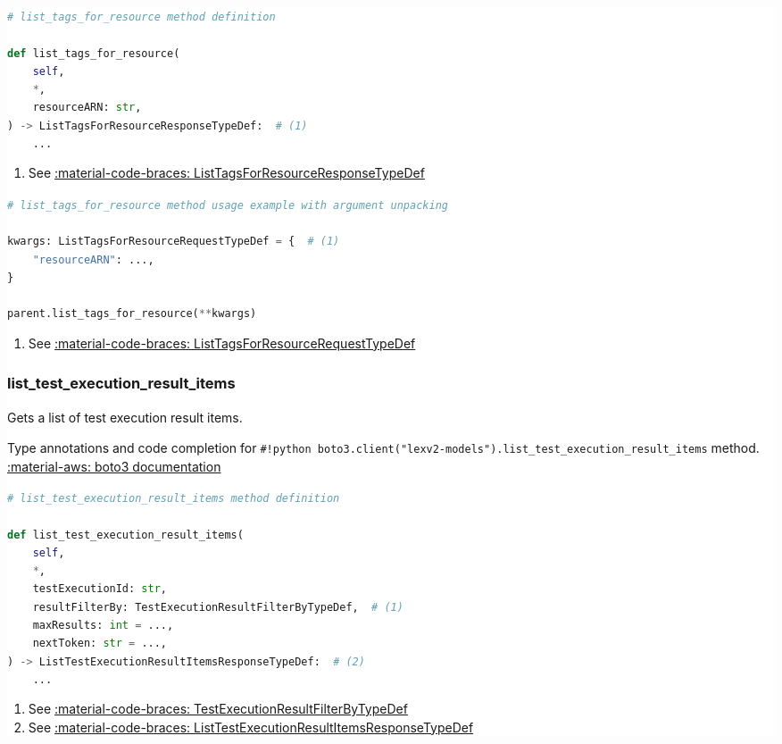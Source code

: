 ```python
# list_tags_for_resource method definition

def list_tags_for_resource(
    self,
    *,
    resourceARN: str,
) -> ListTagsForResourceResponseTypeDef:  # (1)
    ...
```

1. See [:material-code-braces: ListTagsForResourceResponseTypeDef](./type_defs.md#listtagsforresourceresponsetypedef)


```python
# list_tags_for_resource method usage example with argument unpacking

kwargs: ListTagsForResourceRequestTypeDef = {  # (1)
    "resourceARN": ...,
}

parent.list_tags_for_resource(**kwargs)
```

1. See [:material-code-braces: ListTagsForResourceRequestTypeDef](./type_defs.md#listtagsforresourcerequesttypedef)

### list\_test\_execution\_result\_items

Gets a list of test execution result items.

Type annotations and code completion for `#!python boto3.client("lexv2-models").list_test_execution_result_items` method.
[:material-aws: boto3 documentation](https://boto3.amazonaws.com/v1/documentation/api/latest/reference/services/lexv2-models/client/list_test_execution_result_items.html)

```python
# list_test_execution_result_items method definition

def list_test_execution_result_items(
    self,
    *,
    testExecutionId: str,
    resultFilterBy: TestExecutionResultFilterByTypeDef,  # (1)
    maxResults: int = ...,
    nextToken: str = ...,
) -> ListTestExecutionResultItemsResponseTypeDef:  # (2)
    ...
```

1. See [:material-code-braces: TestExecutionResultFilterByTypeDef](./type_defs.md#testexecutionresultfilterbytypedef)
2. See [:material-code-braces: ListTestExecutionResultItemsResponseTypeDef](./type_defs.md#listtestexecutionresultitemsresponsetypedef)
